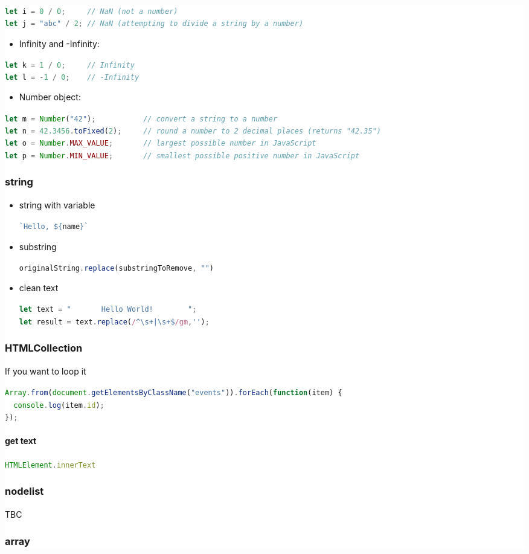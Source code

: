 ```javascript
let i = 0 / 0;     // NaN (not a number)
let j = "abc" / 2; // NaN (attempting to divide a string by a number)
```

* Infinity and -Infinity:

```javascript
let k = 1 / 0;     // Infinity
let l = -1 / 0;    // -Infinity
```

* Number object:

```javascript
let m = Number("42");           // convert a string to a number
let n = 42.3456.toFixed(2);     // round a number to 2 decimal places (returns "42.35")
let o = Number.MAX_VALUE;       // largest possible number in JavaScript
let p = Number.MIN_VALUE;       // smallest possible positive number in JavaScript
```

### string

* string with variable
  ```javascript
  `Hello, ${name}`
  ```
* substring
  ```javascript
  originalString.replace(substringToRemove, "")
  ```
* clean text
  ```javascript
  let text = "       Hello World!        ";
  let result = text.replace(/^\s+|\s+$/gm,'');
  ```

### HTMLCollection

If you want to loop it

```javascript
Array.from(document.getElementsByClassName("events")).forEach(function(item) {
  console.log(item.id);
});
```

#### get text

```javascript
HTMLElement.innerText
```

### nodelist

TBC

### array
